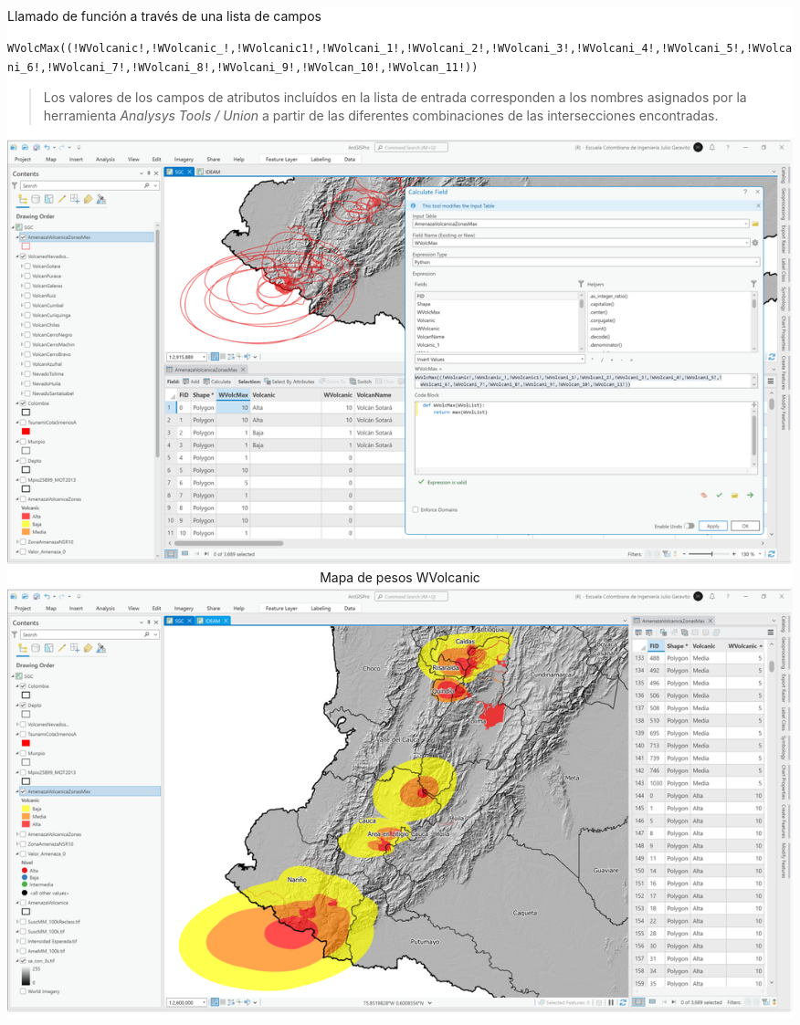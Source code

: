 Llamado de función a través de una lista de campos   
```
WVolcMax((!WVolcanic!,!WVolcanic_!,!WVolcanic1!,!WVolcani_1!,!WVolcani_2!,!WVolcani_3!,!WVolcani_4!,!WVolcani_5!,!WVolcani_6!,!WVolcani_7!,!WVolcani_8!,!WVolcani_9!,!WVolcan_10!,!WVolcan_11!))
```

> Los valores de los campos de atributos incluídos en la lista de entrada corresponden a los nombres asignados por la herramienta _Analysys Tools / Union_ a partir de las diferentes combinaciones de las intersecciones encontradas.

<div align="center"><img src="graph/ArcGISPro_WVolcanic_Python.png" alt="R.SIGE" width="100%" border="0" /></div>

<div align="center">Mapa de pesos WVolcanic<br><img src="graph/ArcGISPro_WVolcanicMax.png" alt="R.SIGE" width="100%" border="0" /></div>
